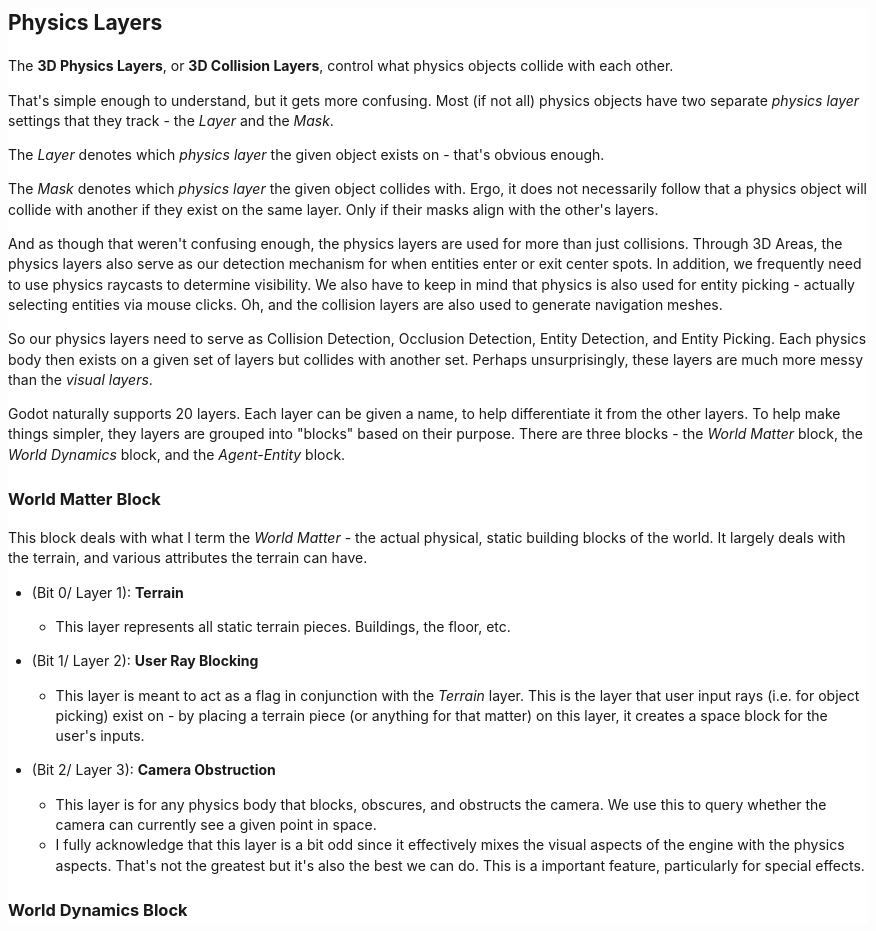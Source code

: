 ## Physics Layers
The **3D Physics Layers**, or **3D Collision Layers**, control what physics objects collide with each other.

That's simple enough to understand, but it gets more confusing. Most (if not all) physics objects have two separate *physics layer* settings that they track - the *Layer* and the *Mask*.

The *Layer* denotes which *physics layer* the given object exists on - that's obvious enough. 

The *Mask* denotes which *physics layer* the given object collides with. Ergo, it does not necessarily follow that a physics object will collide with another if they exist on the same layer. Only if their masks align with the other's
layers. 

And as though that weren't confusing enough, the physics layers are used for more than just collisions. Through 3D Areas, the physics layers also serve as our detection mechanism for when entities enter or exit center spots. In addition, we frequently need to use physics raycasts to determine visibility. We also have to keep in mind that physics is also used for entity picking - actually selecting entities via mouse clicks. Oh, and the collision layers are also used to generate navigation meshes.

So our physics layers need to serve as Collision Detection, Occlusion Detection, Entity Detection, and Entity Picking. Each physics body then exists on a given set of layers but collides with another set. Perhaps unsurprisingly, these layers are much more messy than the *visual layers*.

Godot naturally supports 20 layers. Each layer can be given a name, to help differentiate it from the other layers. To help make things simpler, they layers are grouped into "blocks" based on their purpose. There are three blocks - the *World Matter* block, the *World Dynamics* block, and the *Agent-Entity* block.

### World Matter Block

This block deals with what I term the *World Matter* - the actual physical, static building blocks of the world. It largely deals with the terrain, and various attributes the terrain can have.

- (Bit 0/ Layer 1): **Terrain**
	+ This layer represents all static terrain pieces. Buildings, the floor, etc.

- (Bit 1/ Layer 2): **User Ray Blocking**
	+ This layer is meant to act as a flag in conjunction with the *Terrain* layer. This
	is the layer that user input rays (i.e. for object picking) exist on - by placing
	a terrain piece (or anything for that matter) on this layer, it creates a space
	block for the user's inputs.

- (Bit 2/ Layer 3): **Camera Obstruction**
	+ This layer is for any physics body that blocks, obscures, and obstructs the camera.
	We use this to query whether the camera can currently see a given point in space.
	+ I fully acknowledge that this layer is a bit odd since it effectively mixes the
	visual aspects of the engine with the physics aspects. That's not the greatest but
	it's also the best we can do. This is a important feature, particularly for special
	effects.

### World Dynamics Block
